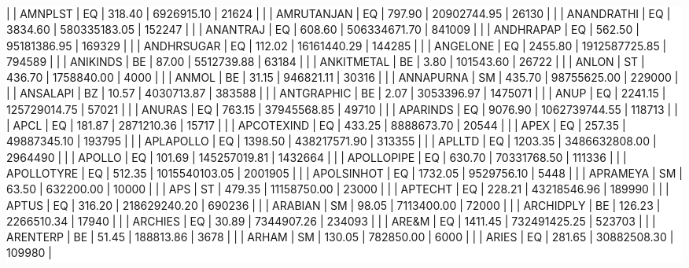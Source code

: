 |  | AMNPLST | EQ | 318.40 | 6926915.10 | 21624 |
|  | AMRUTANJAN | EQ | 797.90 | 20902744.95 | 26130 |
|  | ANANDRATHI | EQ | 3834.60 | 580335183.05 | 152247 |
|  | ANANTRAJ | EQ | 608.60 | 506334671.70 | 841009 |
|  | ANDHRAPAP | EQ | 562.50 | 95181386.95 | 169329 |
|  | ANDHRSUGAR | EQ | 112.02 | 16161440.29 | 144285 |
|  | ANGELONE | EQ | 2455.80 | 1912587725.85 | 794589 |
|  | ANIKINDS | BE | 87.00 | 5512739.88 | 63184 |
|  | ANKITMETAL | BE | 3.80 | 101543.60 | 26722 |
|  | ANLON | ST | 436.70 | 1758840.00 | 4000 |
|  | ANMOL | BE | 31.15 | 946821.11 | 30316 |
|  | ANNAPURNA | SM | 435.70 | 98755625.00 | 229000 |
|  | ANSALAPI | BZ | 10.57 | 4030713.87 | 383588 |
|  | ANTGRAPHIC | BE | 2.07 | 3053396.97 | 1475071 |
|  | ANUP | EQ | 2241.15 | 125729014.75 | 57021 |
|  | ANURAS | EQ | 763.15 | 37945568.85 | 49710 |
|  | APARINDS | EQ | 9076.90 | 1062739744.55 | 118713 |
|  | APCL | EQ | 181.87 | 2871210.36 | 15717 |
|  | APCOTEXIND | EQ | 433.25 | 8888673.70 | 20544 |
|  | APEX | EQ | 257.35 | 49887345.10 | 193795 |
|  | APLAPOLLO | EQ | 1398.50 | 438217571.90 | 313355 |
|  | APLLTD | EQ | 1203.35 | 3486632808.00 | 2964490 |
|  | APOLLO | EQ | 101.69 | 145257019.81 | 1432664 |
|  | APOLLOPIPE | EQ | 630.70 | 70331768.50 | 111336 |
|  | APOLLOTYRE | EQ | 512.35 | 1015540103.05 | 2001905 |
|  | APOLSINHOT | EQ | 1732.05 | 9529756.10 | 5448 |
|  | APRAMEYA | SM | 63.50 | 632200.00 | 10000 |
|  | APS | ST | 479.35 | 11158750.00 | 23000 |
|  | APTECHT | EQ | 228.21 | 43218546.96 | 189990 |
|  | APTUS | EQ | 316.20 | 218629240.20 | 690236 |
|  | ARABIAN | SM | 98.05 | 7113400.00 | 72000 |
|  | ARCHIDPLY | BE | 126.23 | 2266510.34 | 17940 |
|  | ARCHIES | EQ | 30.89 | 7344907.26 | 234093 |
|  | ARE&M | EQ | 1411.45 | 732491425.25 | 523703 |
|  | ARENTERP | BE | 51.45 | 188813.86 | 3678 |
|  | ARHAM | SM | 130.05 | 782850.00 | 6000 |
|  | ARIES | EQ | 281.65 | 30882508.30 | 109980 |